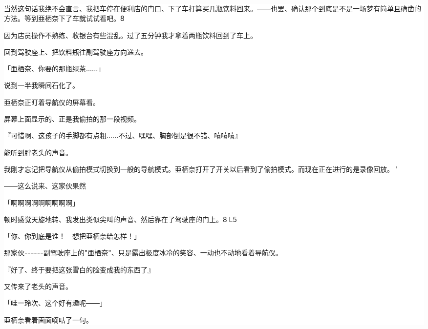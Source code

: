

当然这句话我绝不会直言、我把车停在便利店的门口、下了车打算买几瓶饮料回来。――也罢、确认那个到底是不是一场梦有简单且确凿的方法。等到亜栖奈下了车就试试看吧。8



因为店员操作不熟练、收银台有些混乱。过了五分钟我才拿着两瓶饮料回到了车上。



回到驾驶座上、把饮料瓶往副驾驶座方向递去。



「亜栖奈、你要的那瓶绿茶......」



说到一半我瞬间石化了。



亜栖奈正盯着导航仪的屏幕看。



屏幕上面显示的、正是我偷拍的那一段视频。



『可惜啊、这孩子的手脚都有点粗......不过、嘿嘿、胸部倒是很不错、嘻嘻嘻』



能听到胖老头的声音。



我刚才忘记把导航仪从偷拍模式切换到一般的导航模式。亜栖奈打开了开关以后看到了偷拍模式。而现在正在进行的是录像回放。 '



――这么说来、这家伙果然



「啊啊啊啊啊啊啊啊啊」



顿时感觉天旋地转、我发出类似尖叫的声音、然后靠在了驾驶座的门上。8 L5



「你、你到底是谁！　想把亜栖奈给怎样！」



那家伙------副驾驶座上的"亜栖奈"、只是露出极度冰冷的笑容、一动也不动地看着导航仪。



『好了、终于要把这张雪白的脸变成我的东西了』



又传来了老头的声音。



「哇ー玲次、这个好有趣呢――」



亜栖奈看着画面嘀咕了一句。

